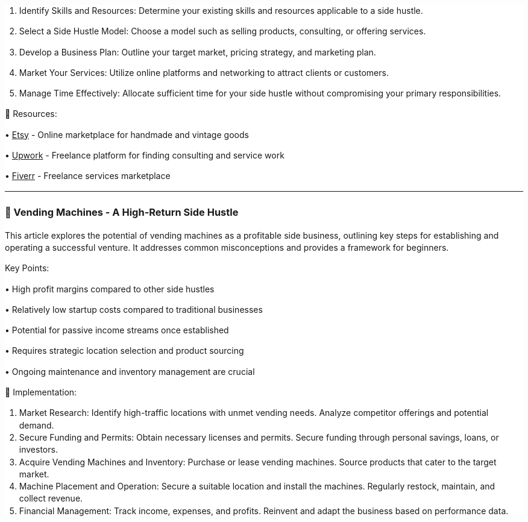 1. Identify Skills and Resources: Determine your existing skills and resources applicable to a side hustle.

2. Select a Side Hustle Model: Choose a model such as selling products, consulting, or offering services.

3. Develop a Business Plan: Outline your target market, pricing strategy, and marketing plan.

4. Market Your Services: Utilize online platforms and networking to attract clients or customers.

5. Manage Time Effectively: Allocate sufficient time for your side hustle without compromising your primary responsibilities.


🔗 Resources:

• [Etsy](https://www.etsy.com) - Online marketplace for handmade and vintage goods

• [Upwork](https://www.upwork.com) - Freelance platform for finding consulting and service work

• [Fiverr](https://www.fiverr.com) - Freelance services marketplace

---

### 🚀 Vending Machines - A High-Return Side Hustle

This article explores the potential of vending machines as a profitable side business, outlining key steps for establishing and operating a successful venture.  It addresses common misconceptions and provides a framework for beginners.


Key Points:

• High profit margins compared to other side hustles


• Relatively low startup costs compared to traditional businesses


• Potential for passive income streams once established


• Requires strategic location selection and product sourcing


• Ongoing maintenance and inventory management are crucial



🚀 Implementation:

1. Market Research: Identify high-traffic locations with unmet vending needs.  Analyze competitor offerings and potential demand.
2. Secure Funding and Permits: Obtain necessary licenses and permits.  Secure funding through personal savings, loans, or investors.
3. Acquire Vending Machines and Inventory: Purchase or lease vending machines.  Source products that cater to the target market.
4. Machine Placement and Operation: Secure a suitable location and install the machines. Regularly restock, maintain, and collect revenue.
5. Financial Management: Track income, expenses, and profits.  Reinvent and adapt the business based on performance data.

